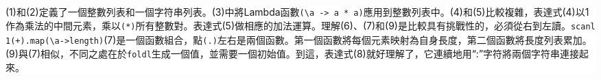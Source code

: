 (1)和(2)定義了一個整數列表和一個字符串列表。(3)中將Lambda函數`(\a -> a * a)`應用到整數列表中。(4)和(5)比較複雜，表達式(4)以1作為乘法的中間元素，乘以`(*)`所有整數對。表達式(5)做相應的加法運算。理解(6)、(7)和(9)是比較具有挑戰性的，必須從右到左讀。`scanl1(+).map(\a->length)`(7)是一個函數組合，點`(.)`左右是兩個函數。第一個函數將每個元素映射為自身長度，第二個函數將長度列表累加。(9)與(7)相似，不同之處在於`foldl`生成一個值，並需要一個初始值。到這，表達式(8)就好理解了，它連續地用“:”字符將兩個字符串連接起來。